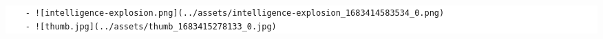 		- ![intelligence-explosion.png](../assets/intelligence-explosion_1683414583534_0.png)
		- ![thumb.jpg](../assets/thumb_1683415278133_0.jpg)